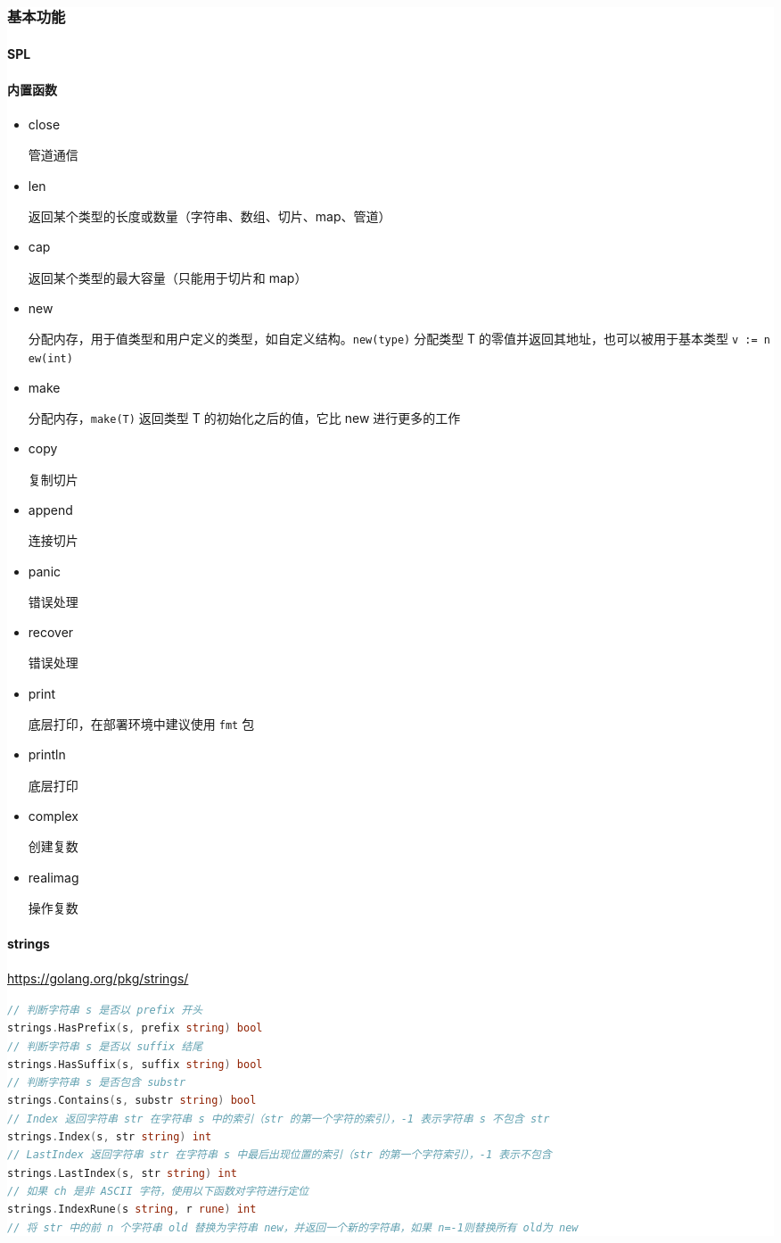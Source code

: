### 基本功能

#### SPL

#### 内置函数

* close

    管道通信

* len

    返回某个类型的长度或数量（字符串、数组、切片、map、管道）

* cap

    返回某个类型的最大容量（只能用于切片和 map）

* new

    分配内存，用于值类型和用户定义的类型，如自定义结构。`new(type)` 分配类型 T 的零值并返回其地址，也可以被用于基本类型 `v := new(int)`

* make

    分配内存，`make(T)` 返回类型 T 的初始化之后的值，它比 new 进行更多的工作

* copy

    复制切片

* append

    连接切片

* panic

    错误处理

* recover

    错误处理

* print

    底层打印，在部署环境中建议使用 `fmt` 包

* println

    底层打印

* complex

    创建复数

* realimag

    操作复数

#### strings

https://golang.org/pkg/strings/

```go
// 判断字符串 s 是否以 prefix 开头
strings.HasPrefix(s, prefix string) bool
// 判断字符串 s 是否以 suffix 结尾
strings.HasSuffix(s, suffix string) bool
// 判断字符串 s 是否包含 substr
strings.Contains(s, substr string) bool
// Index 返回字符串 str 在字符串 s 中的索引（str 的第一个字符的索引），-1 表示字符串 s 不包含 str
strings.Index(s, str string) int
// LastIndex 返回字符串 str 在字符串 s 中最后出现位置的索引（str 的第一个字符索引），-1 表示不包含
strings.LastIndex(s, str string) int
// 如果 ch 是非 ASCII 字符，使用以下函数对字符进行定位
strings.IndexRune(s string, r rune) int
// 将 str 中的前 n 个字符串 old 替换为字符串 new，并返回一个新的字符串，如果 n=-1则替换所有 old为 new
```